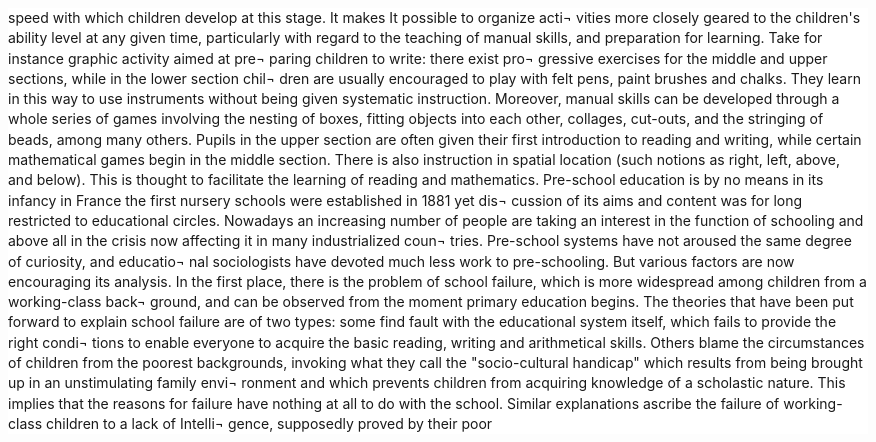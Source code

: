 speed with which children develop at this
stage. It makes It possible to organize acti¬
vities more closely geared to the children's
ability level at any given time, particularly
with regard to the teaching of manual
skills, and preparation for learning. Take
for instance graphic activity aimed at pre¬
paring children to write: there exist pro¬
gressive exercises for the middle and upper
sections, while in the lower section chil¬
dren are usually encouraged to play with
felt pens, paint brushes and chalks. They
learn in this way to use instruments
without being given systematic instruction.
Moreover, manual skills can be developed
through a whole series of games involving
the nesting of boxes, fitting objects into
each other, collages, cut-outs, and the
stringing of beads, among many others.
Pupils in the upper section are often
given their first introduction to reading and
writing, while certain mathematical games
begin in the middle section. There is also
instruction in spatial location (such notions
as right, left, above, and below). This is
thought to facilitate the learning of reading
and mathematics.
Pre-school education is by no means in
its infancy in France the first nursery
schools were established in 1881 yet dis¬
cussion of its aims and content was for
long restricted to educational circles.
Nowadays an increasing number of people
are taking an interest in the function of
schooling and above all in the crisis now
affecting it in many industrialized coun¬
tries. Pre-school systems have not aroused
the same degree of curiosity, and educatio¬
nal sociologists have devoted much less
work to pre-schooling. But various factors
are now encouraging its analysis.
In the first place, there is the problem of
school failure, which is more widespread
among children from a working-class back¬
ground, and can be observed from the
moment primary education begins. The
theories that have been put forward to
explain school failure are of two types:
some find fault with the educational system
itself, which fails to provide the right condi¬
tions to enable everyone to acquire the
basic reading, writing and arithmetical
skills. Others blame the circumstances of
children from the poorest backgrounds,
invoking what they call the "socio-cultural
handicap" which results from being
brought up in an unstimulating family envi¬
ronment and which prevents children from
acquiring knowledge of a scholastic nature.
This implies that the reasons for failure
have nothing at all to do with the school.
Similar explanations ascribe the failure of
working-class children to a lack of Intelli¬
gence, supposedly proved by their poor